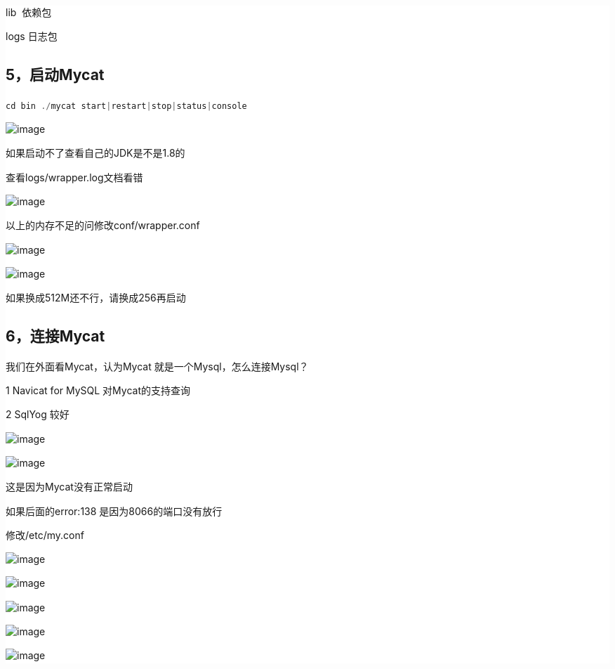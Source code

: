 lib  依赖包

logs 日志包

## 5，启动Mycat

```java
cd bin ./mycat start|restart|stop|status|console
```

![image](https://picgo-1301208976.cos.ap-beijing.myqcloud.com//typora0.5436247831561174.png)

如果启动不了查看自己的JDK是不是1.8的

查看logs/wrapper.log文档看错

![image](https://picgo-1301208976.cos.ap-beijing.myqcloud.com//typora0.16067391901379544.png)

以上的内存不足的问修改conf/wrapper.conf

![image](https://picgo-1301208976.cos.ap-beijing.myqcloud.com//typora0.15610061114947033.png)

![image](https://picgo-1301208976.cos.ap-beijing.myqcloud.com//typora0.22555118956988804.png)

如果换成512M还不行，请换成256再启动

## 6，连接Mycat

我们在外面看Mycat，认为Mycat 就是一个Mysql，怎么连接Mysql？

1 Navicat for MySQL 对Mycat的支持查询

2 SqlYog 较好

![image](https://picgo-1301208976.cos.ap-beijing.myqcloud.com//typora0.6114648609565642.png)



![image](https://picgo-1301208976.cos.ap-beijing.myqcloud.com//typora0.24842823925035926.png)

这是因为Mycat没有正常启动

如果后面的error:138 是因为8066的端口没有放行

修改/etc/my.conf

![image](https://picgo-1301208976.cos.ap-beijing.myqcloud.com//typora0.29596963106925944.png)

![image](https://picgo-1301208976.cos.ap-beijing.myqcloud.com//typora0.46316993437761517.png)

![image](https://picgo-1301208976.cos.ap-beijing.myqcloud.com//typora0.3100093651493266.png)

![image](https://picgo-1301208976.cos.ap-beijing.myqcloud.com//typora0.2528738390540868.png)

![image](https://picgo-1301208976.cos.ap-beijing.myqcloud.com//typora0.010559549440678523.png)
